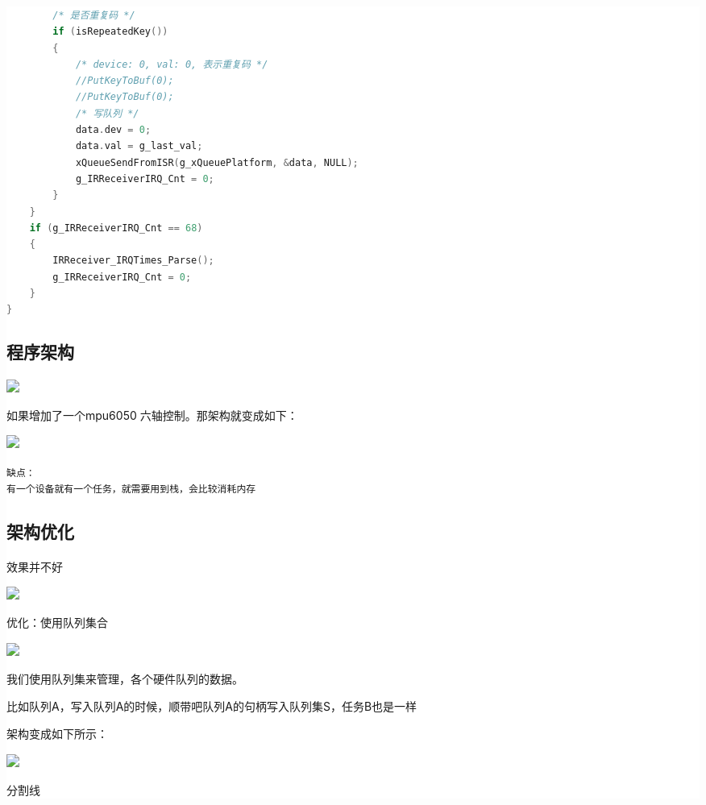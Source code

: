 ```c
		/* 是否重复码 */
		if (isRepeatedKey())
		{
			/* device: 0, val: 0, 表示重复码 */
			//PutKeyToBuf(0);
			//PutKeyToBuf(0);
			/* 写队列 */
			data.dev = 0;
			data.val = g_last_val;
			xQueueSendFromISR(g_xQueuePlatform, &data, NULL);
			g_IRReceiverIRQ_Cnt = 0;
		}
	}
	if (g_IRReceiverIRQ_Cnt == 68)
	{
		IRReceiver_IRQTimes_Parse();
		g_IRReceiverIRQ_Cnt = 0;
	}
}
```


## 程序架构

<div><img src="https://cdn.jsdelivr.net/gh/lcekold/blogimage@main/Network/b9701d1348297d013e4f2b0bc5fc56da.png"></div>

如果增加了一个mpu6050 六轴控制。那架构就变成如下：

<div><img src="https://cdn.jsdelivr.net/gh/lcekold/blogimage@main/Network/8485a72dece6de6e7fb3c910deb366e5.png"></div>

    缺点：
    有一个设备就有一个任务，就需要用到栈，会比较消耗内存

## 架构优化

效果并不好

<div><img src="https://cdn.jsdelivr.net/gh/lcekold/blogimage@main/Network/5df3a7a72e19b649b1040f184bfd6a2d.png"></div>

优化：使用队列集合

<div><img src="https://cdn.jsdelivr.net/gh/lcekold/blogimage@main/Network/18738bbf1382ffa8cb4d0083f8f49175.png"></div>

我们使用队列集来管理，各个硬件队列的数据。

比如队列A，写入队列A的时候，顺带吧队列A的句柄写入队列集S，任务B也是一样

架构变成如下所示：

<div><img src="https://cdn.jsdelivr.net/gh/lcekold/blogimage@main/Network/a9251dd43d8266a94df18813c7963dae.png"></div>

分割线
